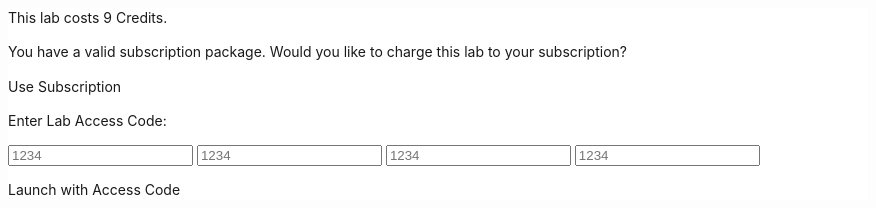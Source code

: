 This lab costs 9 Credits.

You have a valid subscription package. Would you like to charge this lab to your subscription?

<a class="button js-launch-with-subscription-button js-lab-access-modal-button" data-analytics-action="clicked_launch_with_subscription_button">Use Subscription</a></div>

<div class="lab-access-modal__method">

Enter Lab Access Code:

<div class="lab-access-modal__code js-access-code"><input type="text" name="uuid_1" id="uuid_1" value="" maxlength="4" placeholder="1234" class="js-access-code-input"> <input type="text" name="uuid_2" id="uuid_2" value="" maxlength="4" placeholder="1234" class="js-access-code-input"> <input type="text" name="uuid_3" id="uuid_3" value="" maxlength="4" placeholder="1234" class="js-access-code-input"> <input type="text" name="uuid_4" id="uuid_4" value="" maxlength="4" placeholder="1234" class="js-access-code-input"></div>

<a class="button js-launch-with-access-code-button js-lab-access-modal-button" data-analytics-action="clicked_launch_with_access_code_button">Launch with Access Code</a></div>

</div>

</div>

</form>

</div>

</div>

<iframe class="l-ie-iframe-fix"></iframe></div>

<script>$( function() { ql.initMaterialInputs(); initChosen(); initSearch(); initTabs(); ql.list.init(); ql.favoriting.init(); ql.header.myAccount.init(); initTooltips(); ql.autocomplete.init(); ql.modals.init(); ql.toggleButtons.init(); ql.analytics.init(); ql.favoriting.init(); ql.labControlPanel.addRecaptchaErrorHandler(); initLabContent(); ql.labOutline.links.init(); initLabReviewModal(); initLabAccessModal(); ql.labAssessment.init(); ql.labIntroduction.init( true ); ql.labData.init(); initLabTranslations( {"are_you_sure":"All done? If you end this lab, you will lose all your work. You may not be able to restart the lab if there is a quota limit. Are you sure you want to end this lab?\n","in_progress":"*In Progress*","ending":"*Ending*","starting":"*Starting, please wait*","end_concurrent_labs":"Sorry, you can only run one lab at a time. To start this lab, please confirm that you want all of your existing labs to end.\n","copied":"Copied","no_resource":"Error retrieving resource.","no_support":"No Support","mac_press":"Press ⌘-C to copy","thanks_review":"Thanks for reviewing this lab.","windows_press":"Press Ctrl-C to copy","days":"days"} ); ql.labRun.init(); ql.chat.init(); ql.initHeader(); ql.navigation.init(); ql.navPanel.init(); ql.navigation.init(); });</script> <style>.mdl-layout__container { position: static }</style>